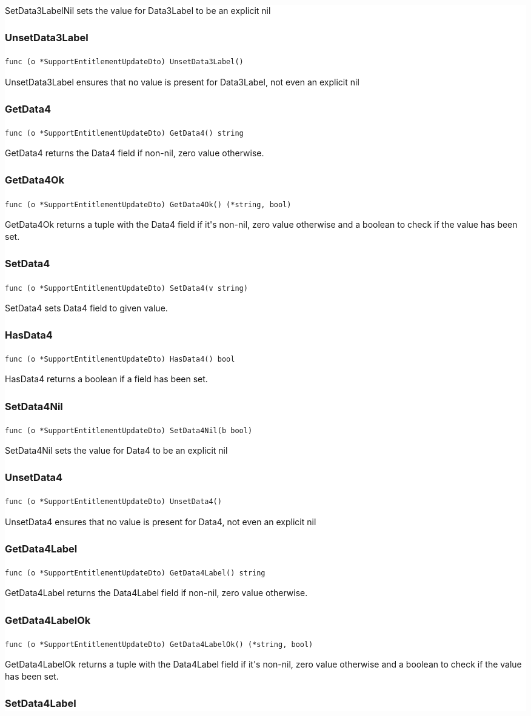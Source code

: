  SetData3LabelNil sets the value for Data3Label to be an explicit nil

### UnsetData3Label
`func (o *SupportEntitlementUpdateDto) UnsetData3Label()`

UnsetData3Label ensures that no value is present for Data3Label, not even an explicit nil
### GetData4

`func (o *SupportEntitlementUpdateDto) GetData4() string`

GetData4 returns the Data4 field if non-nil, zero value otherwise.

### GetData4Ok

`func (o *SupportEntitlementUpdateDto) GetData4Ok() (*string, bool)`

GetData4Ok returns a tuple with the Data4 field if it's non-nil, zero value otherwise
and a boolean to check if the value has been set.

### SetData4

`func (o *SupportEntitlementUpdateDto) SetData4(v string)`

SetData4 sets Data4 field to given value.

### HasData4

`func (o *SupportEntitlementUpdateDto) HasData4() bool`

HasData4 returns a boolean if a field has been set.

### SetData4Nil

`func (o *SupportEntitlementUpdateDto) SetData4Nil(b bool)`

 SetData4Nil sets the value for Data4 to be an explicit nil

### UnsetData4
`func (o *SupportEntitlementUpdateDto) UnsetData4()`

UnsetData4 ensures that no value is present for Data4, not even an explicit nil
### GetData4Label

`func (o *SupportEntitlementUpdateDto) GetData4Label() string`

GetData4Label returns the Data4Label field if non-nil, zero value otherwise.

### GetData4LabelOk

`func (o *SupportEntitlementUpdateDto) GetData4LabelOk() (*string, bool)`

GetData4LabelOk returns a tuple with the Data4Label field if it's non-nil, zero value otherwise
and a boolean to check if the value has been set.

### SetData4Label
